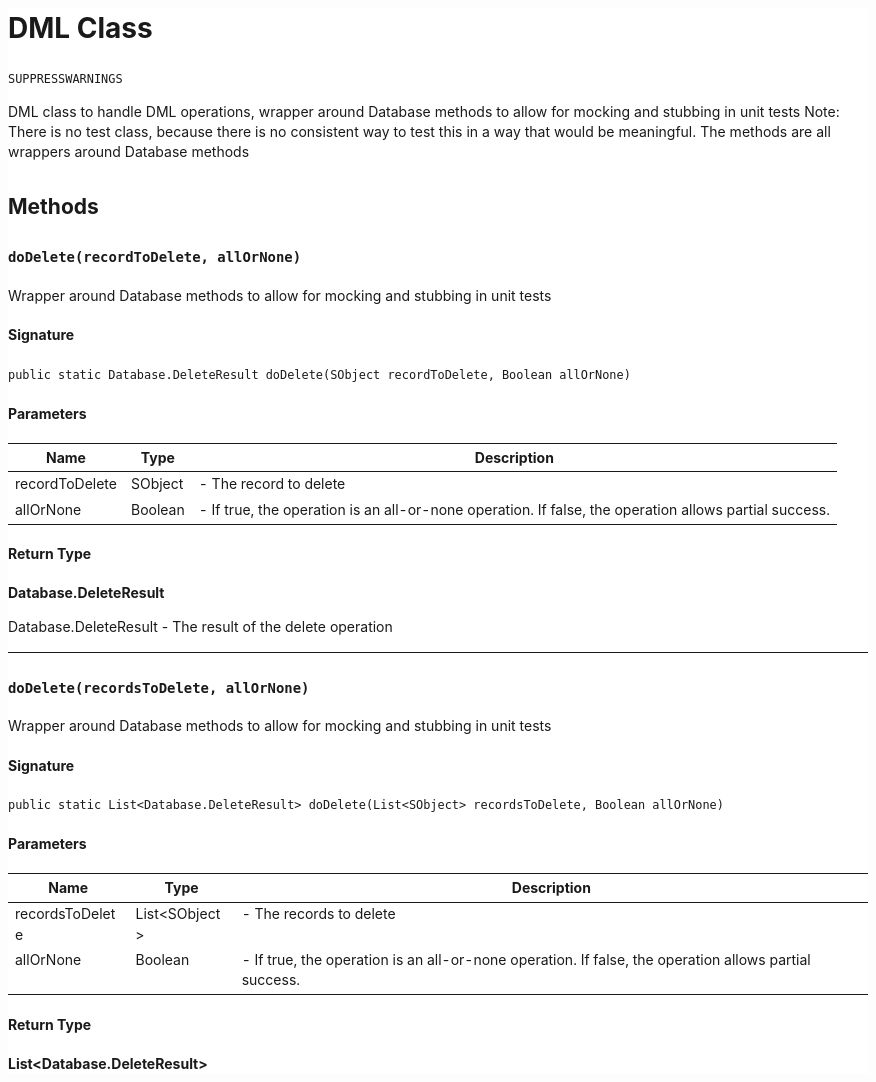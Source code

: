 # DML Class

`SUPPRESSWARNINGS`

DML class to handle DML operations, wrapper around Database methods 
to allow for mocking and stubbing in unit tests 
Note: There is no test class, because there is no consistent way to test this in 
a way that would be meaningful. The methods are all wrappers around Database methods

## Methods
### `doDelete(recordToDelete, allOrNone)`

Wrapper around Database methods to allow for mocking and stubbing in unit tests

#### Signature
```apex
public static Database.DeleteResult doDelete(SObject recordToDelete, Boolean allOrNone)
```

#### Parameters
| Name | Type | Description |
|------|------|-------------|
| recordToDelete | SObject | - The record to delete |
| allOrNone | Boolean | - If true, the operation is an all-or-none operation. If false, the operation allows partial success. |

#### Return Type
**Database.DeleteResult**

Database.DeleteResult - The result of the delete operation

---

### `doDelete(recordsToDelete, allOrNone)`

Wrapper around Database methods to allow for mocking and stubbing in unit tests

#### Signature
```apex
public static List<Database.DeleteResult> doDelete(List<SObject> recordsToDelete, Boolean allOrNone)
```

#### Parameters
| Name | Type | Description |
|------|------|-------------|
| recordsToDelete | List&lt;SObject&gt; | - The records to delete |
| allOrNone | Boolean | - If true, the operation is an all-or-none operation. If false, the operation allows partial success. |

#### Return Type
**List&lt;Database.DeleteResult&gt;**
